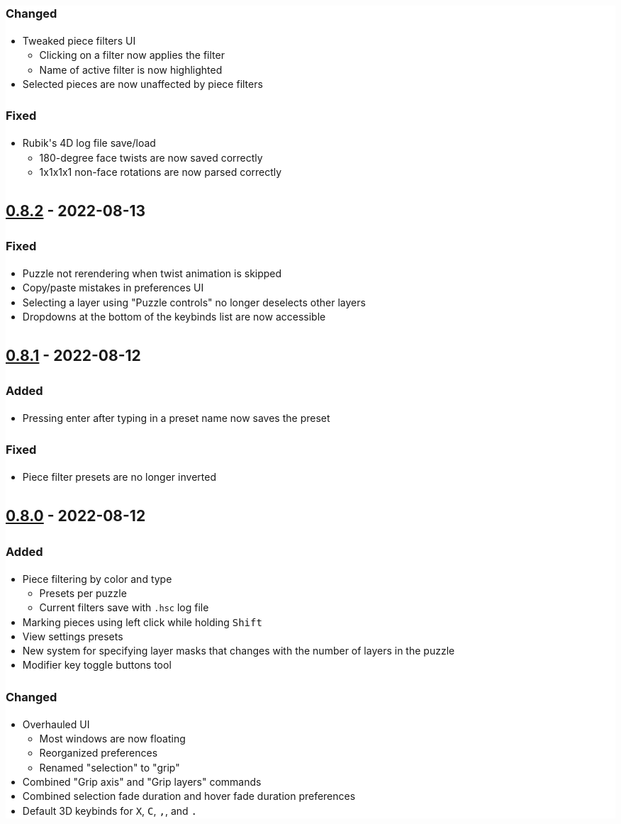 ### Changed

- Tweaked piece filters UI
  - Clicking on a filter now applies the filter
  - Name of active filter is now highlighted
- Selected pieces are now unaffected by piece filters

### Fixed

- Rubik's 4D log file save/load
  - 180-degree face twists are now saved correctly
  - 1x1x1x1 non-face rotations are now parsed correctly

## [0.8.2] - 2022-08-13

### Fixed

- Puzzle not rerendering when twist animation is skipped
- Copy/paste mistakes in preferences UI
- Selecting a layer using "Puzzle controls" no longer deselects other layers
- Dropdowns at the bottom of the keybinds list are now accessible

## [0.8.1] - 2022-08-12

### Added

- Pressing enter after typing in a preset name now saves the preset

### Fixed

- Piece filter presets are no longer inverted

## [0.8.0] - 2022-08-12

### Added

- Piece filtering by color and type
  - Presets per puzzle
  - Current filters save with `.hsc` log file
- Marking pieces using left click while holding <kbd>Shift</kbd>
- View settings presets
- New system for specifying layer masks that changes with the number of layers in the puzzle
- Modifier key toggle buttons tool

### Changed

- Overhauled UI
  - Most windows are now floating
  - Reorganized preferences
  - Renamed "selection" to "grip"
- Combined "Grip axis" and "Grip layers" commands
- Combined selection fade duration and hover fade duration preferences
- Default 3D keybinds for <kbd>X</kbd>, <kbd>C</kbd>, <kbd>,</kbd>, and <kbd>.</kbd>


[@Edan-Purple]: https://github.com/Edan-Purple
[@JosieElliston]: https://github.com/JosieElliston
[@Leoongithub]: https://github.com/Leoongithub
[@milojacquet]: https://github.com/milojacquet
[@picuber]: https://github.com/picuber
[@Sonicpineapple]: https://github.com/Sonicpineapple
[@thatcomputerguy0101]: https://github.com/thatcomputerguy0101
[unreleased]: https://github.com/HactarCE/Hyperspeedcube/compare/v1.1.1...HEAD
[1.0.11]: https://github.com/HactarCE/Hyperspeedcube/releases/tag/v1.0.11
[1.0.10]: https://github.com/HactarCE/Hyperspeedcube/releases/tag/v1.0.10
[1.0.9]: https://github.com/HactarCE/Hyperspeedcube/releases/tag/v1.0.9
[1.0.8]: https://github.com/HactarCE/Hyperspeedcube/releases/tag/v1.0.8
[1.0.7]: https://github.com/HactarCE/Hyperspeedcube/releases/tag/v1.0.7
[1.0.6]: https://github.com/HactarCE/Hyperspeedcube/releases/tag/v1.0.6
[1.0.5]: https://github.com/HactarCE/Hyperspeedcube/releases/tag/v1.0.5
[1.0.4]: https://github.com/HactarCE/Hyperspeedcube/releases/tag/v1.0.4
[1.0.3]: https://github.com/HactarCE/Hyperspeedcube/releases/tag/v1.0.3
[1.0.2]: https://github.com/HactarCE/Hyperspeedcube/releases/tag/v1.0.2
[1.0.1]: https://github.com/HactarCE/Hyperspeedcube/releases/tag/v1.0.1
[1.0.0]: https://github.com/HactarCE/Hyperspeedcube/releases/tag/v1.0.0
[0.9.2]: https://github.com/HactarCE/Hyperspeedcube/releases/tag/v0.9.2
[0.9.1]: https://github.com/HactarCE/Hyperspeedcube/releases/tag/v0.9.1
[0.9.0]: https://github.com/HactarCE/Hyperspeedcube/releases/tag/v0.9.0
[0.8.2]: https://github.com/HactarCE/Hyperspeedcube/releases/tag/v0.8.2
[0.8.1]: https://github.com/HactarCE/Hyperspeedcube/releases/tag/v0.8.1
[0.8.0]: https://github.com/HactarCE/Hyperspeedcube/releases/tag/v0.8.0
[0.7.3]: https://github.com/HactarCE/Hyperspeedcube/releases/tag/v0.7.3
[0.7.2]: https://github.com/HactarCE/Hyperspeedcube/releases/tag/v0.7.2
[0.7.1]: https://github.com/HactarCE/Hyperspeedcube/releases/tag/v0.7.1
[0.7.0]: https://github.com/HactarCE/Hyperspeedcube/releases/tag/v0.7.0
[0.6.0]: https://github.com/HactarCE/Hyperspeedcube/releases/tag/v0.6.0
[0.5.0]: https://github.com/HactarCE/Hyperspeedcube/releases/tag/v0.5.0
[0.4.0]: https://github.com/HactarCE/Hyperspeedcube/releases/tag/v0.4.0
[0.3.1]: https://github.com/HactarCE/Hyperspeedcube/releases/tag/v0.3.1
[0.3.0]: https://github.com/HactarCE/Hyperspeedcube/releases/tag/v0.3.0
[0.2.0]: https://github.com/HactarCE/Hyperspeedcube/releases/tag/v0.2.0
[0.1.0]: https://github.com/HactarCE/Hyperspeedcube/releases/tag/v0.1.0